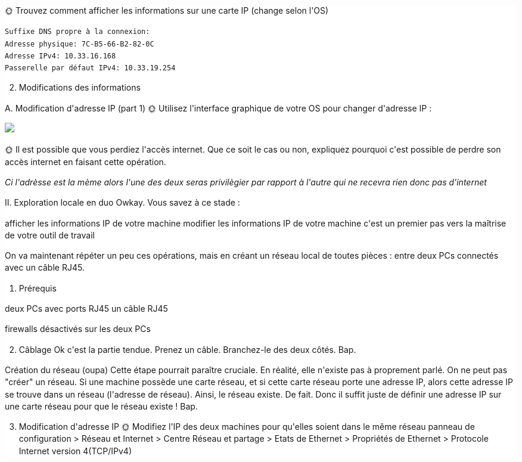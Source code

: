 🌞 Trouvez comment afficher les informations sur une carte IP (change selon l'OS)

```
Suffixe DNS propre à la connexion: 
Adresse physique: ‎7C-B5-66-B2-82-0C
Adresse IPv4: 10.33.16.168
Passerelle par défaut IPv4: 10.33.19.254
```
2. Modifications des informations

A. Modification d'adresse IP (part 1)
🌞 Utilisez l'interface graphique de votre OS pour changer d'adresse IP :

![](https://i.imgur.com/UKES657.png)



🌞 Il est possible que vous perdiez l'accès internet. Que ce soit le cas ou non, expliquez pourquoi c'est possible de perdre son accès internet en faisant cette opération.

*Ci l'adrèsse est la mème alors l'une des deux seras privilègier par rapport à l'autre qui ne recevra rien donc pas d'internet*




II. Exploration locale en duo
Owkay. Vous savez à ce stade :

afficher les informations IP de votre machine
modifier les informations IP de votre machine
c'est un premier pas vers la maîtrise de votre outil de travail

On va maintenant répéter un peu ces opérations, mais en créant un réseau local de toutes pièces : entre deux PCs connectés avec un câble RJ45.

1. Prérequis

deux PCs avec ports RJ45
un câble RJ45

firewalls désactivés sur les deux PCs


2. Câblage
Ok c'est la partie tendue. Prenez un câble. Branchez-le des deux côtés. Bap.

Création du réseau (oupa)
Cette étape pourrait paraître cruciale. En réalité, elle n'existe pas à proprement parlé. On ne peut pas "créer" un réseau.
Si une machine possède une carte réseau, et si cette carte réseau porte une adresse IP, alors cette adresse IP se trouve dans un réseau (l'adresse de réseau). Ainsi, le réseau existe. De fait.
Donc il suffit juste de définir une adresse IP sur une carte réseau pour que le réseau existe ! Bap.

3. Modification d'adresse IP
🌞 Modifiez l'IP des deux machines pour qu'elles soient dans le même réseau
panneau de configuration > Réseau et Internet > Centre Réseau et partage > Etats de Ethernet > Propriétés de Ethernet > Protocole Internet version 4(TCP/IPv4)
